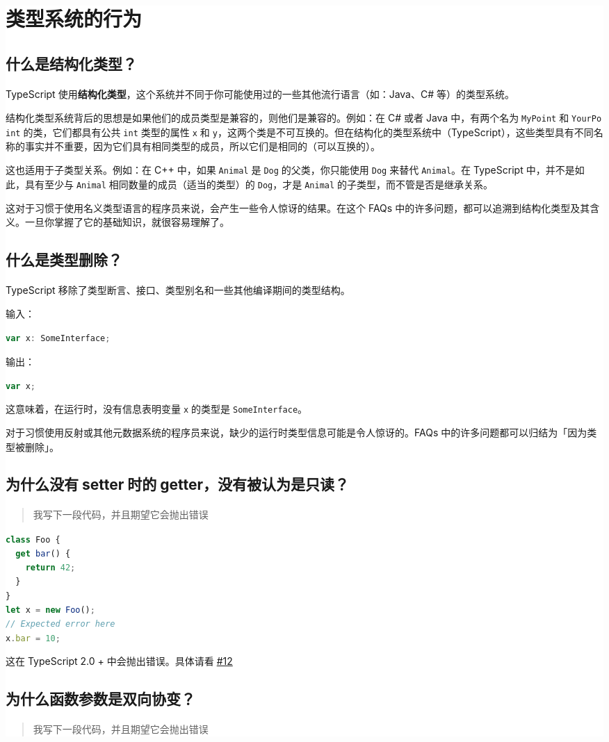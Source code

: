 # 类型系统的行为

## 什么是结构化类型？

TypeScript 使用**结构化类型**，这个系统并不同于你可能使用过的一些其他流行语言（如：Java、C# 等）的类型系统。

结构化类型系统背后的思想是如果他们的成员类型是兼容的，则他们是兼容的。例如：在 C# 或者 Java 中，有两个名为 `MyPoint` 和 `YourPoint` 的类，它们都具有公共 `int` 类型的属性 `x` 和 `y`，这两个类是不可互换的。但在结构化的类型系统中（TypeScript），这些类型具有不同名称的事实并不重要，因为它们具有相同类型的成员，所以它们是相同的（可以互换的）。

这也适用于子类型关系。例如：在 C++ 中，如果 `Animal` 是 `Dog` 的父类，你只能使用 `Dog` 来替代 `Animal`。在 TypeScript 中，并不是如此，具有至少与 `Animal` 相同数量的成员（适当的类型）的 `Dog`，才是 `Animal` 的子类型，而不管是否是继承关系。

这对于习惯于使用名义类型语言的程序员来说，会产生一些令人惊讶的结果。在这个 FAQs 中的许多问题，都可以追溯到结构化类型及其含义。一旦你掌握了它的基础知识，就很容易理解了。

## 什么是类型删除？

TypeScript 移除了类型断言、接口、类型别名和一些其他编译期间的类型结构。

输入：

```ts
var x: SomeInterface;
```

输出：

```ts
var x;
```

这意味着，在运行时，没有信息表明变量 `x` 的类型是 `SomeInterface`。

对于习惯使用反射或其他元数据系统的程序员来说，缺少的运行时类型信息可能是令人惊讶的。FAQs 中的许多问题都可以归结为「因为类型被删除」。

## 为什么没有 setter 时的 getter，没有被认为是只读？

> 我写下一段代码，并且期望它会抛出错误

```ts
class Foo {
  get bar() {
    return 42;
  }
}
let x = new Foo();
// Expected error here
x.bar = 10;
```

这在 TypeScript 2.0 + 中会抛出错误。具体请看 [#12](https://github.com/Microsoft/TypeScript/issues/12)

## 为什么函数参数是双向协变？

> 我写下一段代码，并且期望它会抛出错误

